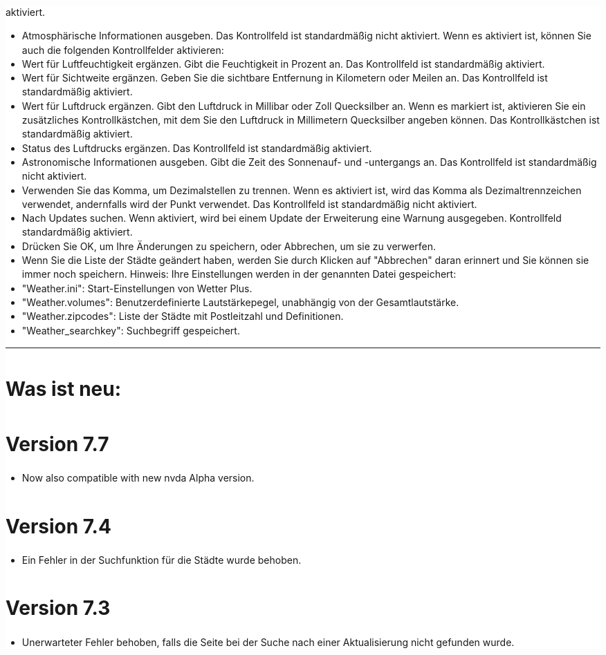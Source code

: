   aktiviert.
* Atmosphärische Informationen ausgeben. Das Kontrollfeld ist standardmäßig
  nicht aktiviert. Wenn es aktiviert ist, können Sie auch die folgenden
  Kontrollfelder aktivieren:
* Wert für Luftfeuchtigkeit ergänzen. Gibt die Feuchtigkeit in Prozent
  an. Das Kontrollfeld ist standardmäßig aktiviert.
* Wert für Sichtweite ergänzen. Geben Sie die sichtbare Entfernung in
  Kilometern oder Meilen an. Das Kontrollfeld ist standardmäßig aktiviert.
* Wert für Luftdruck ergänzen. Gibt den Luftdruck in Millibar oder Zoll
  Quecksilber an. Wenn es markiert ist, aktivieren Sie ein zusätzliches
  Kontrollkästchen, mit dem Sie den Luftdruck in Millimetern Quecksilber
  angeben können. Das Kontrollkästchen ist standardmäßig aktiviert.
* Status des Luftdrucks ergänzen. Das Kontrollfeld ist standardmäßig
  aktiviert.
* Astronomische Informationen ausgeben. Gibt die Zeit des Sonnenauf- und
  -untergangs an. Das Kontrollfeld ist standardmäßig nicht aktiviert.
* Verwenden Sie das Komma, um Dezimalstellen zu trennen. Wenn es aktiviert
  ist, wird das Komma als Dezimaltrennzeichen verwendet, andernfalls wird
  der Punkt verwendet. Das Kontrollfeld ist standardmäßig nicht aktiviert.
* Nach Updates suchen. Wenn aktiviert, wird bei einem Update der Erweiterung
  eine Warnung ausgegeben. Kontrollfeld standardmäßig aktiviert.
* Drücken Sie OK, um Ihre Änderungen zu speichern, oder Abbrechen, um sie zu
  verwerfen.
* Wenn Sie die Liste der Städte geändert haben, werden Sie durch Klicken auf
  "Abbrechen" daran erinnert und Sie können sie immer noch
  speichern. Hinweis: Ihre Einstellungen werden in der genannten Datei
  gespeichert:
* "Weather.ini": Start-Einstellungen von Wetter Plus.
* "Weather.volumes": Benutzerdefinierte Lautstärkepegel, unabhängig von der
  Gesamtlautstärke.
* "Weather.zipcodes": Liste der Städte mit Postleitzahl und Definitionen.
* "Weather_searchkey": Suchbegriff gespeichert.

--------------------------------------------------------------------------------

# Was ist neu: #

# Version 7.7 #

* Now also compatible with new nvda Alpha version.

# Version 7.4 #

* Ein Fehler in der Suchfunktion für die Städte wurde behoben.

# Version 7.3 #

* Unerwarteter Fehler behoben, falls die Seite bei der Suche nach einer
  Aktualisierung nicht gefunden wurde.
